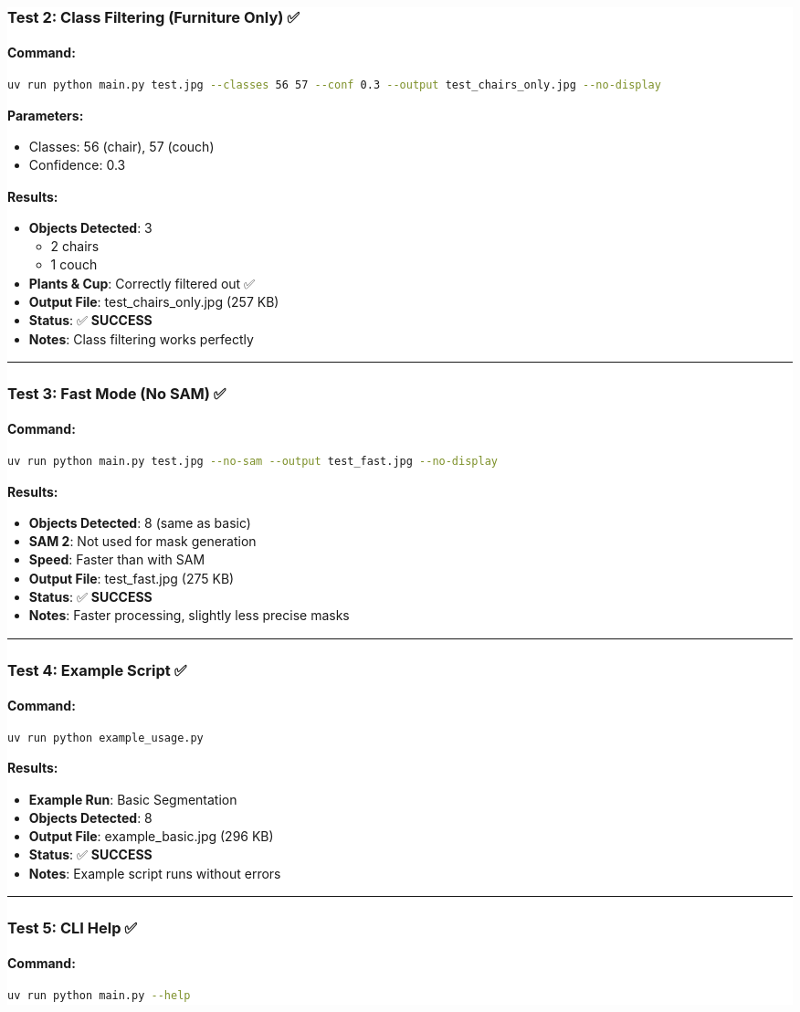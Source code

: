 ### Test 2: Class Filtering (Furniture Only) ✅
**Command:**
```bash
uv run python main.py test.jpg --classes 56 57 --conf 0.3 --output test_chairs_only.jpg --no-display
```

**Parameters:**
- Classes: 56 (chair), 57 (couch)
- Confidence: 0.3

**Results:**
- **Objects Detected**: 3
  - 2 chairs
  - 1 couch
- **Plants & Cup**: Correctly filtered out ✅
- **Output File**: test_chairs_only.jpg (257 KB)
- **Status**: ✅ **SUCCESS**
- **Notes**: Class filtering works perfectly

---

### Test 3: Fast Mode (No SAM) ✅
**Command:**
```bash
uv run python main.py test.jpg --no-sam --output test_fast.jpg --no-display
```

**Results:**
- **Objects Detected**: 8 (same as basic)
- **SAM 2**: Not used for mask generation
- **Speed**: Faster than with SAM
- **Output File**: test_fast.jpg (275 KB)
- **Status**: ✅ **SUCCESS**
- **Notes**: Faster processing, slightly less precise masks

---

### Test 4: Example Script ✅
**Command:**
```bash
uv run python example_usage.py
```

**Results:**
- **Example Run**: Basic Segmentation
- **Objects Detected**: 8
- **Output File**: example_basic.jpg (296 KB)
- **Status**: ✅ **SUCCESS**
- **Notes**: Example script runs without errors

---

### Test 5: CLI Help ✅
**Command:**
```bash
uv run python main.py --help
```
